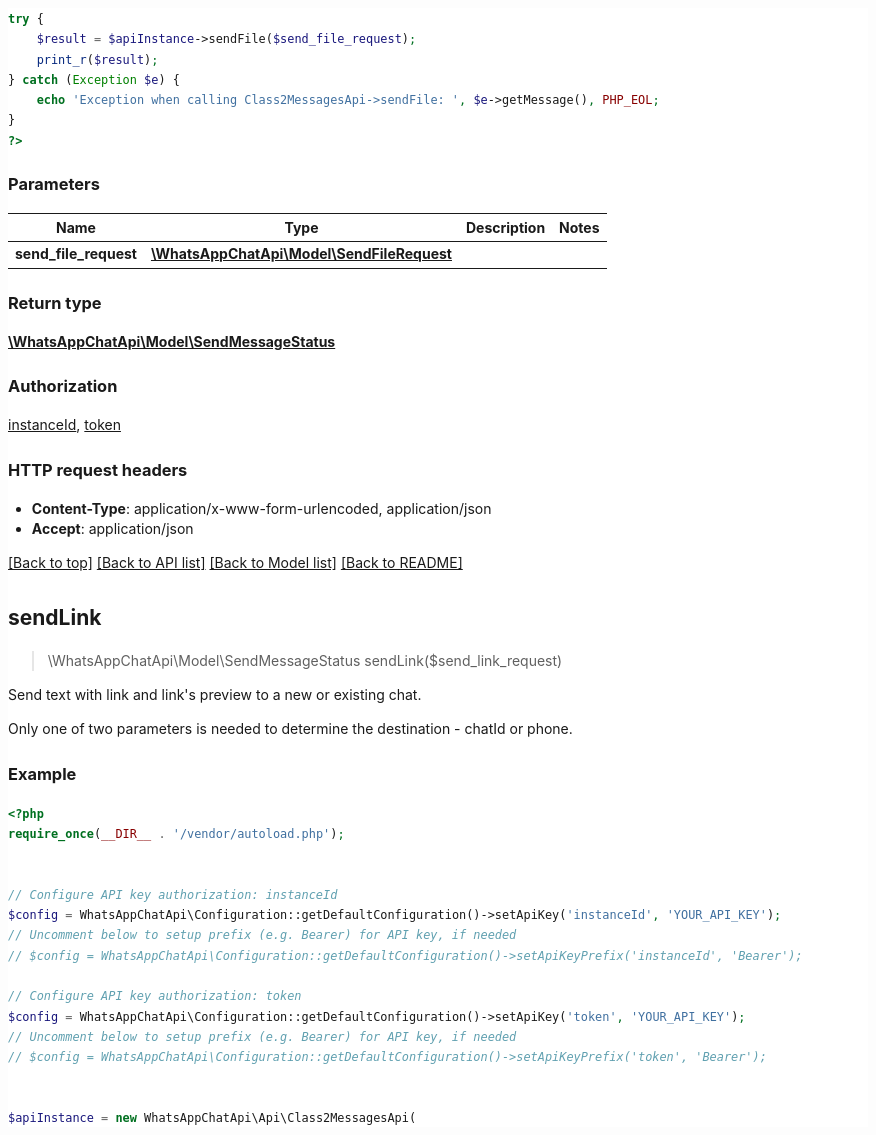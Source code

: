 ```php
try {
    $result = $apiInstance->sendFile($send_file_request);
    print_r($result);
} catch (Exception $e) {
    echo 'Exception when calling Class2MessagesApi->sendFile: ', $e->getMessage(), PHP_EOL;
}
?>
```

### Parameters


Name | Type | Description  | Notes
------------- | ------------- | ------------- | -------------
 **send_file_request** | [**\WhatsAppChatApi\Model\SendFileRequest**](../Model/SendFileRequest.md)|  |

### Return type

[**\WhatsAppChatApi\Model\SendMessageStatus**](../Model/SendMessageStatus.md)

### Authorization

[instanceId](../../README.md#instanceId), [token](../../README.md#token)

### HTTP request headers

- **Content-Type**: application/x-www-form-urlencoded, application/json
- **Accept**: application/json

[[Back to top]](#) [[Back to API list]](../../README.md#documentation-for-api-endpoints)
[[Back to Model list]](../../README.md#documentation-for-models)
[[Back to README]](../../README.md)


## sendLink

> \WhatsAppChatApi\Model\SendMessageStatus sendLink($send_link_request)

Send text with link and link's preview to a new or existing chat.

Only one of two parameters is needed to determine the destination - chatId or phone.

### Example

```php
<?php
require_once(__DIR__ . '/vendor/autoload.php');


// Configure API key authorization: instanceId
$config = WhatsAppChatApi\Configuration::getDefaultConfiguration()->setApiKey('instanceId', 'YOUR_API_KEY');
// Uncomment below to setup prefix (e.g. Bearer) for API key, if needed
// $config = WhatsAppChatApi\Configuration::getDefaultConfiguration()->setApiKeyPrefix('instanceId', 'Bearer');

// Configure API key authorization: token
$config = WhatsAppChatApi\Configuration::getDefaultConfiguration()->setApiKey('token', 'YOUR_API_KEY');
// Uncomment below to setup prefix (e.g. Bearer) for API key, if needed
// $config = WhatsAppChatApi\Configuration::getDefaultConfiguration()->setApiKeyPrefix('token', 'Bearer');


$apiInstance = new WhatsAppChatApi\Api\Class2MessagesApi(
```